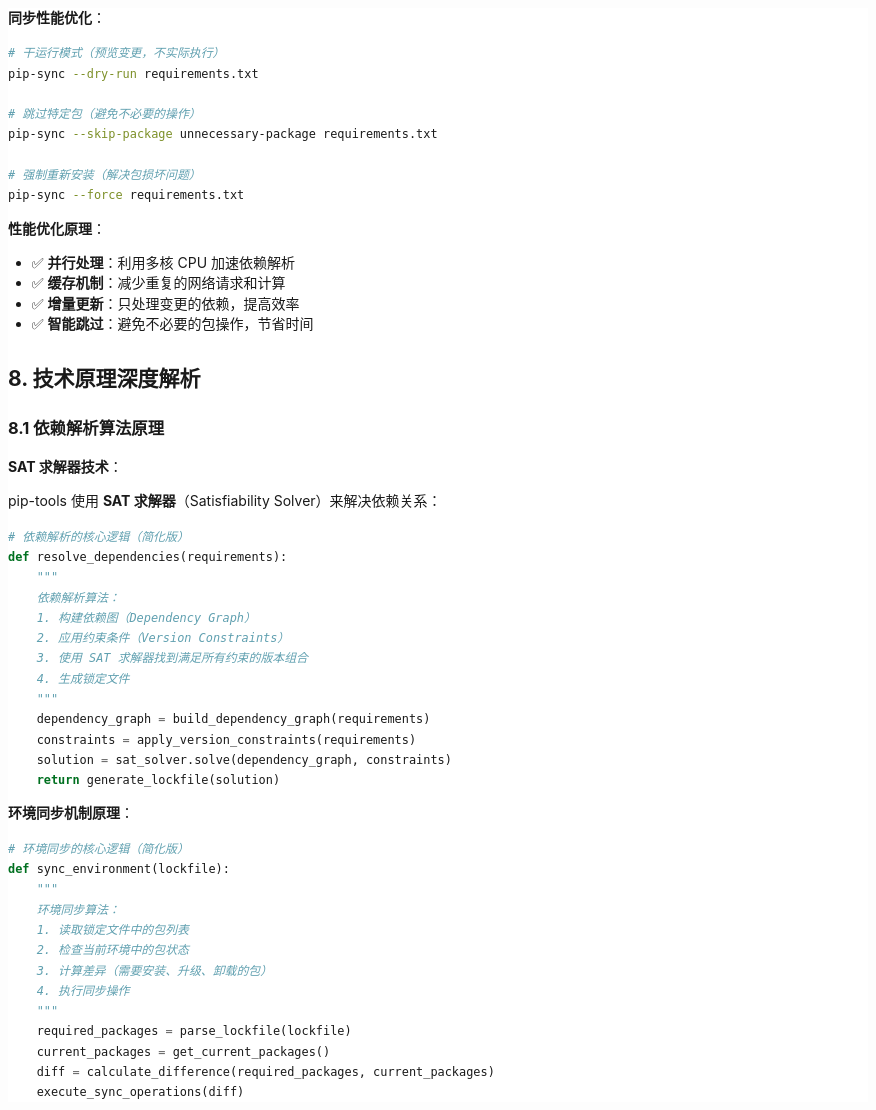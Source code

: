**同步性能优化**：

```bash
# 干运行模式（预览变更，不实际执行）
pip-sync --dry-run requirements.txt

# 跳过特定包（避免不必要的操作）
pip-sync --skip-package unnecessary-package requirements.txt

# 强制重新安装（解决包损坏问题）
pip-sync --force requirements.txt
```

**性能优化原理**：

- ✅ **并行处理**：利用多核 CPU 加速依赖解析
- ✅ **缓存机制**：减少重复的网络请求和计算
- ✅ **增量更新**：只处理变更的依赖，提高效率
- ✅ **智能跳过**：避免不必要的包操作，节省时间

## 8. 技术原理深度解析

### 8.1 依赖解析算法原理

**SAT 求解器技术**：

pip-tools 使用 **SAT 求解器**（Satisfiability Solver）来解决依赖关系：

```python
# 依赖解析的核心逻辑（简化版）
def resolve_dependencies(requirements):
    """
    依赖解析算法：
    1. 构建依赖图（Dependency Graph）
    2. 应用约束条件（Version Constraints）
    3. 使用 SAT 求解器找到满足所有约束的版本组合
    4. 生成锁定文件
    """
    dependency_graph = build_dependency_graph(requirements)
    constraints = apply_version_constraints(requirements)
    solution = sat_solver.solve(dependency_graph, constraints)
    return generate_lockfile(solution)
```

**环境同步机制原理**：

```python
# 环境同步的核心逻辑（简化版）
def sync_environment(lockfile):
    """
    环境同步算法：
    1. 读取锁定文件中的包列表
    2. 检查当前环境中的包状态
    3. 计算差异（需要安装、升级、卸载的包）
    4. 执行同步操作
    """
    required_packages = parse_lockfile(lockfile)
    current_packages = get_current_packages()
    diff = calculate_difference(required_packages, current_packages)
    execute_sync_operations(diff)
```
